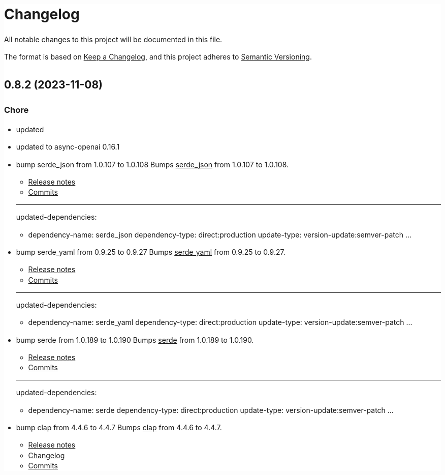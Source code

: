 
# Changelog

All notable changes to this project will be documented in this file.

The format is based on [Keep a Changelog](https://keepachangelog.com/en/1.0.0/),
and this project adheres to [Semantic Versioning](https://semver.org/spec/v2.0.0.html).

## 0.8.2 (2023-11-08)

### Chore

 - <csr-id-1883f0f56c247c2e9a4a21688883b73f9c9a9862/> updated
 - <csr-id-304215abc34b67c5b311facd3f797739f08c0ccb/> updated to async-openai 0.16.1
 - <csr-id-97c0540f1c845f5d3ce40860708763d0f7ff0f92/> bump serde_json from 1.0.107 to 1.0.108
   Bumps [serde_json](https://github.com/serde-rs/json) from 1.0.107 to 1.0.108.
   - [Release notes](https://github.com/serde-rs/json/releases)
   - [Commits](https://github.com/serde-rs/json/compare/v1.0.107...v1.0.108)
   
   ---
   updated-dependencies:
   - dependency-name: serde_json
     dependency-type: direct:production
     update-type: version-update:semver-patch
   ...
 - <csr-id-b8a70d54adf8d0c98fcce8caa3c271a2a5a0576c/> bump serde_yaml from 0.9.25 to 0.9.27
   Bumps [serde_yaml](https://github.com/dtolnay/serde-yaml) from 0.9.25 to 0.9.27.
   - [Release notes](https://github.com/dtolnay/serde-yaml/releases)
   - [Commits](https://github.com/dtolnay/serde-yaml/compare/0.9.25...0.9.27)
   
   ---
   updated-dependencies:
   - dependency-name: serde_yaml
     dependency-type: direct:production
     update-type: version-update:semver-patch
   ...
 - <csr-id-b2ab9489a6ac0f8cdf8b7b8afeef9ed86b1f910a/> bump serde from 1.0.189 to 1.0.190
   Bumps [serde](https://github.com/serde-rs/serde) from 1.0.189 to 1.0.190.
   - [Release notes](https://github.com/serde-rs/serde/releases)
   - [Commits](https://github.com/serde-rs/serde/compare/v1.0.189...v1.0.190)
   
   ---
   updated-dependencies:
   - dependency-name: serde
     dependency-type: direct:production
     update-type: version-update:semver-patch
   ...
 - <csr-id-22bafb4732052341653c1600895c2006bf7c88b7/> bump clap from 4.4.6 to 4.4.7
   Bumps [clap](https://github.com/clap-rs/clap) from 4.4.6 to 4.4.7.
   - [Release notes](https://github.com/clap-rs/clap/releases)
   - [Changelog](https://github.com/clap-rs/clap/blob/master/CHANGELOG.md)
   - [Commits](https://github.com/clap-rs/clap/compare/v4.4.6...v4.4.7)
   
